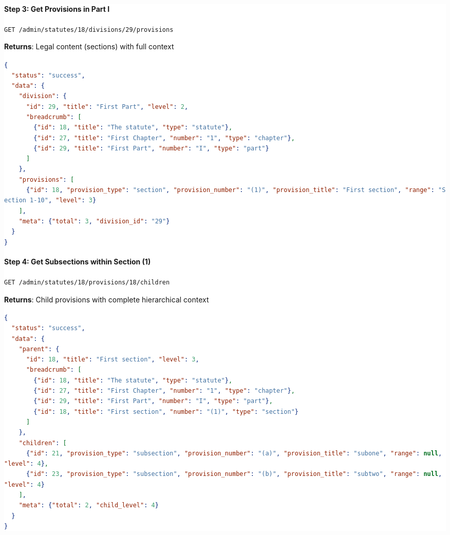 #### Step 3: Get Provisions in Part I
```bash
GET /admin/statutes/18/divisions/29/provisions
```
**Returns**: Legal content (sections) with full context
```json
{
  "status": "success",
  "data": {
    "division": {
      "id": 29, "title": "First Part", "level": 2,
      "breadcrumb": [
        {"id": 18, "title": "The statute", "type": "statute"},
        {"id": 27, "title": "First Chapter", "number": "1", "type": "chapter"}, 
        {"id": 29, "title": "First Part", "number": "I", "type": "part"}
      ]
    },
    "provisions": [
      {"id": 18, "provision_type": "section", "provision_number": "(1)", "provision_title": "First section", "range": "Section 1-10", "level": 3}
    ],
    "meta": {"total": 3, "division_id": "29"}
  }
}
```

#### Step 4: Get Subsections within Section (1)
```bash
GET /admin/statutes/18/provisions/18/children
```
**Returns**: Child provisions with complete hierarchical context
```json
{
  "status": "success",
  "data": {
    "parent": {
      "id": 18, "title": "First section", "level": 3,
      "breadcrumb": [
        {"id": 18, "title": "The statute", "type": "statute"},
        {"id": 27, "title": "First Chapter", "number": "1", "type": "chapter"},
        {"id": 29, "title": "First Part", "number": "I", "type": "part"},
        {"id": 18, "title": "First section", "number": "(1)", "type": "section"}
      ]
    },
    "children": [
      {"id": 21, "provision_type": "subsection", "provision_number": "(a)", "provision_title": "subone", "range": null, "level": 4},
      {"id": 23, "provision_type": "subsection", "provision_number": "(b)", "provision_title": "subtwo", "range": null, "level": 4}
    ],
    "meta": {"total": 2, "child_level": 4}
  }
}
```
